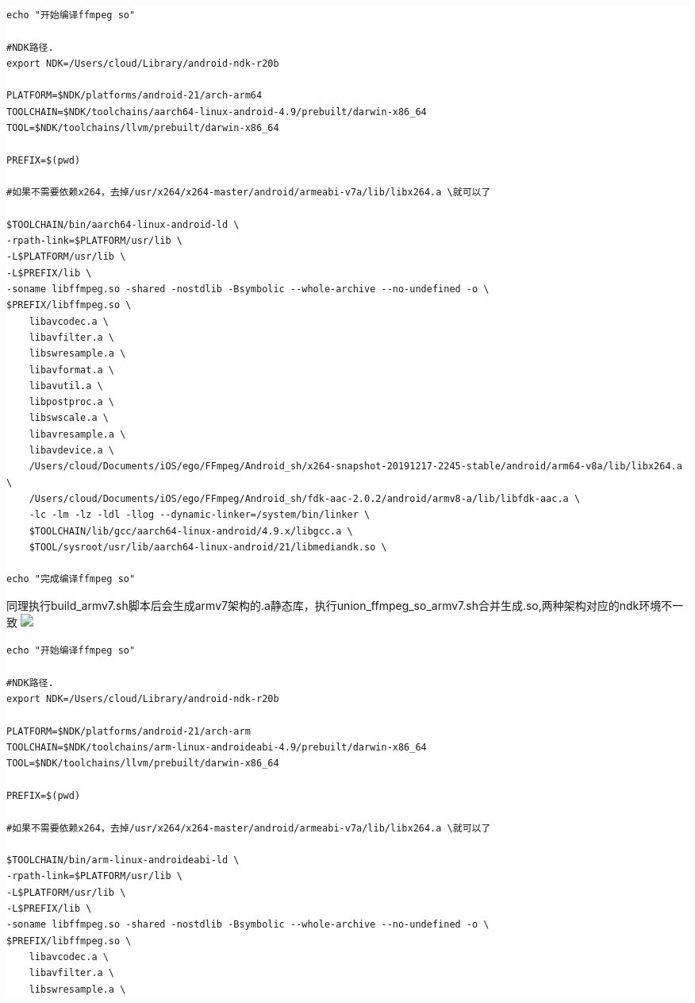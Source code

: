 ```
echo "开始编译ffmpeg so"

#NDK路径.
export NDK=/Users/cloud/Library/android-ndk-r20b

PLATFORM=$NDK/platforms/android-21/arch-arm64
TOOLCHAIN=$NDK/toolchains/aarch64-linux-android-4.9/prebuilt/darwin-x86_64
TOOL=$NDK/toolchains/llvm/prebuilt/darwin-x86_64

PREFIX=$(pwd)

#如果不需要依赖x264，去掉/usr/x264/x264-master/android/armeabi-v7a/lib/libx264.a \就可以了

$TOOLCHAIN/bin/aarch64-linux-android-ld \
-rpath-link=$PLATFORM/usr/lib \
-L$PLATFORM/usr/lib \
-L$PREFIX/lib \
-soname libffmpeg.so -shared -nostdlib -Bsymbolic --whole-archive --no-undefined -o \
$PREFIX/libffmpeg.so \
    libavcodec.a \
    libavfilter.a \
    libswresample.a \
    libavformat.a \
    libavutil.a \
    libpostproc.a \
    libswscale.a \
    libavresample.a \
    libavdevice.a \
    /Users/cloud/Documents/iOS/ego/FFmpeg/Android_sh/x264-snapshot-20191217-2245-stable/android/arm64-v8a/lib/libx264.a \
    /Users/cloud/Documents/iOS/ego/FFmpeg/Android_sh/fdk-aac-2.0.2/android/armv8-a/lib/libfdk-aac.a \
    -lc -lm -lz -ldl -llog --dynamic-linker=/system/bin/linker \
    $TOOLCHAIN/lib/gcc/aarch64-linux-android/4.9.x/libgcc.a \
    $TOOL/sysroot/usr/lib/aarch64-linux-android/21/libmediandk.so \

echo "完成编译ffmpeg so"
```
同理执行build_armv7.sh脚本后会生成armv7架构的.a静态库，执行union_ffmpeg_so_armv7.sh合并生成.so,两种架构对应的ndk环境不一致
![](https://raw.githubusercontent.com/yanyi0/MWeb-Images/master/20220504163618.jpg)
```
echo "开始编译ffmpeg so"

#NDK路径.
export NDK=/Users/cloud/Library/android-ndk-r20b

PLATFORM=$NDK/platforms/android-21/arch-arm
TOOLCHAIN=$NDK/toolchains/arm-linux-androideabi-4.9/prebuilt/darwin-x86_64
TOOL=$NDK/toolchains/llvm/prebuilt/darwin-x86_64

PREFIX=$(pwd)

#如果不需要依赖x264，去掉/usr/x264/x264-master/android/armeabi-v7a/lib/libx264.a \就可以了

$TOOLCHAIN/bin/arm-linux-androideabi-ld \
-rpath-link=$PLATFORM/usr/lib \
-L$PLATFORM/usr/lib \
-L$PREFIX/lib \
-soname libffmpeg.so -shared -nostdlib -Bsymbolic --whole-archive --no-undefined -o \
$PREFIX/libffmpeg.so \
    libavcodec.a \
    libavfilter.a \
    libswresample.a \
```